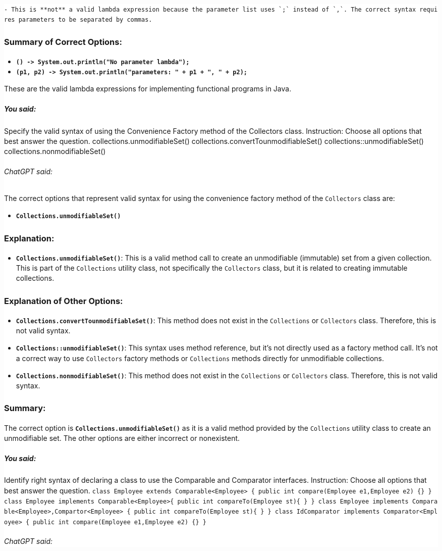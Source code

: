     - This is **not** a valid lambda expression because the parameter list uses `;` instead of `,`. The correct syntax requires parameters to be separated by commas.

### Summary of Correct Options:

- **`() -> System.out.println("No parameter lambda");`**
- **`(p1, p2) -> System.out.println("parameters: " + p1 + ", " + p2);`**

These are the valid lambda expressions for implementing functional programs in Java.

##### You said:

Specify the valid syntax of using the Convenience Factory method of the Collectors class. Instruction: Choose all options that best answer the question. collections.unmodifiableSet() collections.convertTounmodifiableSet() collections::unmodifiableSet() collections.nonmodifiableSet()

###### ChatGPT said:

The correct options that represent valid syntax for using the convenience factory method of the `Collectors` class are:

- **`Collections.unmodifiableSet()`**

### Explanation:

- **`Collections.unmodifiableSet()`**: This is a valid method call to create an unmodifiable (immutable) set from a given collection. This is part of the `Collections` utility class, not specifically the `Collectors` class, but it is related to creating immutable collections.

### Explanation of Other Options:

- **`Collections.convertTounmodifiableSet()`**: This method does not exist in the `Collections` or `Collectors` class. Therefore, this is not valid syntax.
    
- **`Collections::unmodifiableSet()`**: This syntax uses method reference, but it’s not directly used as a factory method call. It’s not a correct way to use `Collectors` factory methods or `Collections` methods directly for unmodifiable collections.
    
- **`Collections.nonmodifiableSet()`**: This method does not exist in the `Collections` or `Collectors` class. Therefore, this is not valid syntax.
    

### Summary:

The correct option is **`Collections.unmodifiableSet()`** as it is a valid method provided by the `Collections` utility class to create an unmodifiable set. The other options are either incorrect or nonexistent.



##### You said:

Identify right syntax of declaring a class to use the Comparable and Comparator interfaces. Instruction: Choose all options that best answer the question. `class Employee extends Comparable<Employee> { public int compare(Employee e1,Employee e2) {} } class Employee implements Comparable<Employee>{ public int compareTo(Employee st){ } } class Employee implements Comparable<Employee>,Compartor<Employee> { public int compareTo(Employee st){ } } class IdComparator implements Comparator<Employee> { public int compare(Employee e1,Employee e2) {} }
`
###### ChatGPT said:
